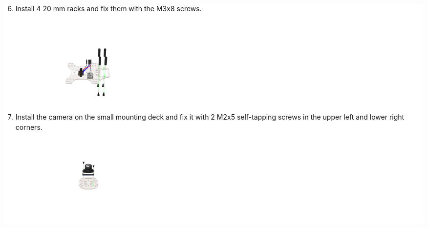 6. Install 4 20 mm racks and fix them with the M3x8 screws.

    <img src="../assets/assembling_clever4_2/raspberry_6.png" width=300 class="zoom border center">

7. Install the camera on the small mounting deck and fix it with 2 M2x5 self-tapping screws in the upper left and lower right corners.

    <img src="../assets/assembling_clever4_2/raspberry_7.png" width=300 class="zoom border center">
